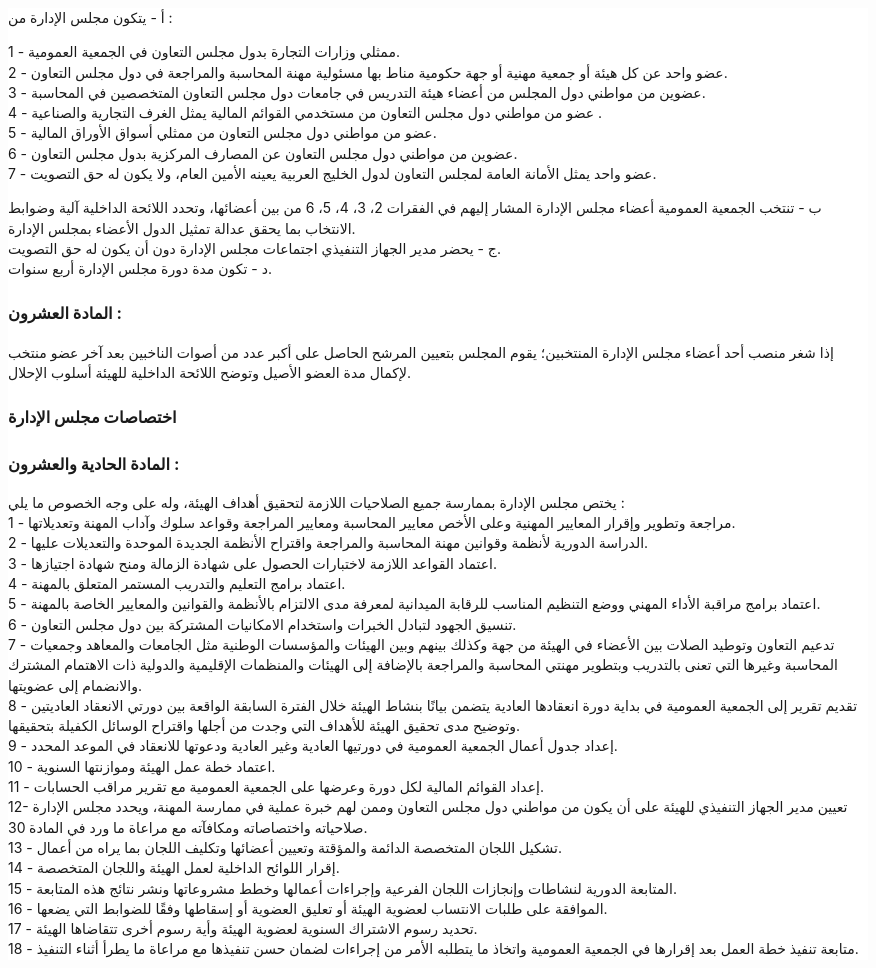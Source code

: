 أ - يتكون مجلس الإدارة من : 

1 - ممثلي وزارات التجارة بدول مجلس التعاون في الجمعية العمومية.   
2 - عضو واحد عن كل هيئة أو جمعية مهنية أو جهة حكومية مناط بها مسئولية مهنة المحاسبة والمراجعة في دول مجلس التعاون.   
3 - عضوين من مواطني دول المجلس من أعضاء هيئة التدريس في جامعات دول مجلس التعاون المتخصصين في المحاسبة.   
4 - عضو من مواطني دول مجلس التعاون من مستخدمي القوائم المالية يمثل الغرف التجارية والصناعية .   
5 - عضو من مواطني دول مجلس التعاون من ممثلي أسواق الأوراق المالية.   
6 - عضوين من مواطني دول مجلس التعاون عن  المصارف المركزية  بدول مجلس التعاون.   
7 - عضو واحد يمثل الأمانة العامة لمجلس التعاون لدول الخليج العربية يعينه الأمين العام، ولا يكون له حق التصويت.

ب - تنتخب الجمعية العمومية أعضاء مجلس الإدارة المشار إليهم في الفقرات 2، 3، 4، 5، 6 من بين أعضائها، وتحدد اللائحة الداخلية آلية وضوابط الانتخاب بما يحقق عدالة تمثيل الدول الأعضاء بمجلس الإدارة.   
ج - يحضر مدير الجهاز التنفيذي اجتماعات مجلس الإدارة دون أن يكون له حق التصويت.   
د - تكون مدة دورة مجلس الإدارة أربع سنوات.

### المادة العشرون :

إذا شغر منصب أحد أعضاء مجلس الإدارة المنتخبين؛ يقوم المجلس بتعيين المرشح الحاصل على أكبر عدد من أصوات الناخبين بعد آخر عضو منتخب لإكمال مدة العضو الأصيل وتوضح اللائحة الداخلية للهيئة أسلوب الإحلال.

### اختصاصات مجلس الإدارة

### المادة الحادية والعشرون :

يختص مجلس الإدارة بممارسة جميع الصلاحيات اللازمة لتحقيق أهداف الهيئة، وله على وجه الخصوص ما يلي :   
1 - مراجعة وتطوير وإقرار المعايير المهنية وعلى الأخص معايير المحاسبة ومعايير المراجعة وقواعد سلوك وآداب المهنة وتعديلاتها.   
2 - الدراسة الدورية لأنظمة وقوانين مهنة المحاسبة والمراجعة واقتراح الأنظمة الجديدة الموحدة والتعديلات عليها.   
3 - اعتماد القواعد اللازمة لاختبارات الحصول على شهادة الزمالة ومنح شهادة اجتيازها.   
4 - اعتماد برامج التعليم والتدريب المستمر المتعلق بالمهنة.   
5 - اعتماد برامج مراقبة الأداء المهني ووضع التنظيم المناسب للرقابة الميدانية لمعرفة مدى الالتزام بالأنظمة والقوانين والمعايير الخاصة بالمهنة.   
6 - تنسيق الجهود لتبادل الخبرات واستخدام الامكانيات المشتركة بين دول مجلس التعاون.   
7 - تدعيم التعاون وتوطيد الصلات بين الأعضاء في الهيئة من جهة وكذلك بينهم وبين الهيئات والمؤسسات الوطنية مثل الجامعات والمعاهد وجمعيات المحاسبة وغيرها التي تعنى بالتدريب وبتطوير مهنتي المحاسبة والمراجعة بالإضافة إلى الهيئات والمنظمات الإقليمية والدولية ذات الاهتمام المشترك والانضمام إلى عضويتها.  
8 - تقديم تقرير إلى الجمعية العمومية في بداية دورة انعقادها العادية يتضمن بيانًا بنشاط الهيئة خلال الفترة السابقة الواقعة بين دورتي الانعقاد العاديتين وتوضيح مدى تحقيق الهيئة للأهداف التي وجدت من أجلها واقتراح الوسائل الكفيلة بتحقيقها.   
9 - إعداد جدول أعمال الجمعية العمومية في دورتيها العادية وغير العادية ودعوتها للانعقاد في الموعد المحدد.   
10 - اعتماد خطة عمل الهيئة وموازنتها السنوية.   
11 - إعداد القوائم المالية لكل دورة وعرضها على الجمعية العمومية مع تقرير مراقب الحسابات.   
12- تعيين مدير الجهاز التنفيذي للهيئة على أن يكون من مواطني دول مجلس التعاون وممن لهم خبرة عملية في ممارسة المهنة، ويحدد مجلس الإدارة صلاحياته واختصاصاته ومكافآته مع مراعاة ما ورد في المادة 30.   
13 - تشكيل اللجان المتخصصة الدائمة والمؤقتة وتعيين أعضائها وتكليف اللجان بما يراه من أعمال.   
14 - إقرار اللوائح الداخلية لعمل الهيئة واللجان المتخصصة.   
15 - المتابعة الدورية لنشاطات وإنجازات اللجان الفرعية وإجراءات أعمالها وخطط مشروعاتها ونشر نتائج هذه المتابعة.   
16 - الموافقة على طلبات الانتساب لعضوية الهيئة أو تعليق العضوية أو إسقاطها وفقًا للضوابط التي يضعها.   
17 - تحديد رسوم الاشتراك السنوية لعضوية الهيئة وأية رسوم أخرى تتقاضاها الهيئة.   
18 - متابعة تنفيذ خطة العمل بعد إقرارها في الجمعية العمومية واتخاذ ما يتطلبه الأمر من إجراءات لضمان حسن تنفيذها مع مراعاة ما يطرأ أثناء التنفيذ.
